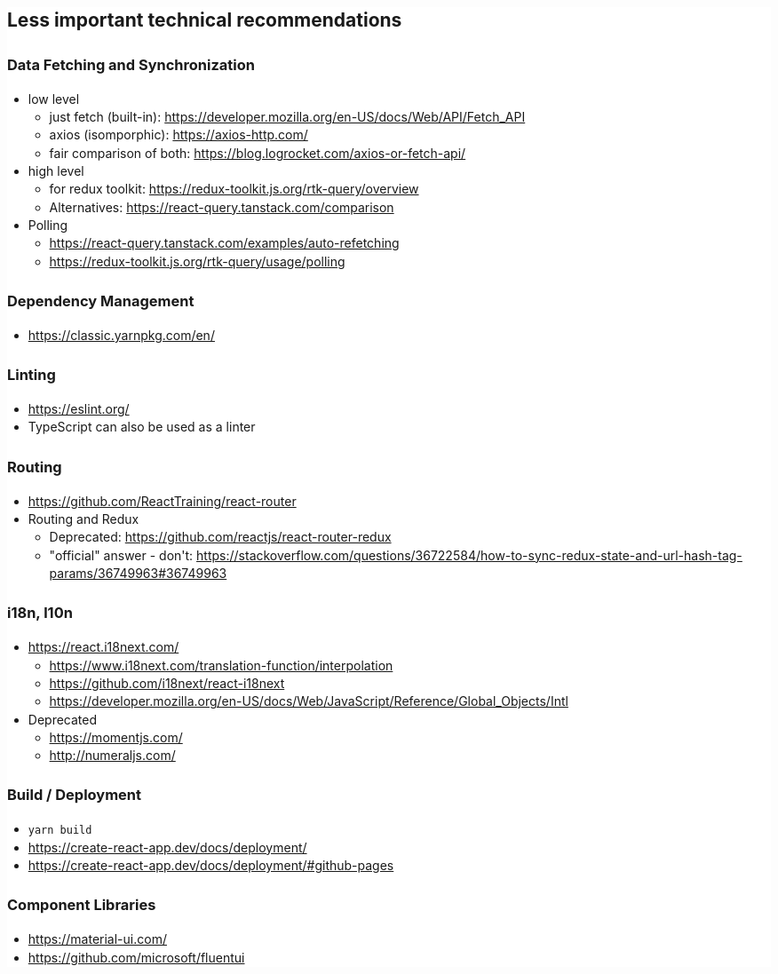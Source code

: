 ## Less important technical recommendations

### Data Fetching and Synchronization
- low level
  - just fetch (built-in): https://developer.mozilla.org/en-US/docs/Web/API/Fetch_API
  - axios (isomporphic): https://axios-http.com/
  - fair comparison of both: https://blog.logrocket.com/axios-or-fetch-api/
- high level
  - for redux toolkit: https://redux-toolkit.js.org/rtk-query/overview
  - Alternatives: https://react-query.tanstack.com/comparison
- Polling
  - https://react-query.tanstack.com/examples/auto-refetching
  - https://redux-toolkit.js.org/rtk-query/usage/polling  
  
### Dependency Management

- https://classic.yarnpkg.com/en/

### Linting

- https://eslint.org/
- TypeScript can also be used as a linter

### Routing

- https://github.com/ReactTraining/react-router
- Routing and Redux
  - Deprecated: https://github.com/reactjs/react-router-redux
  - "official" answer - don't: https://stackoverflow.com/questions/36722584/how-to-sync-redux-state-and-url-hash-tag-params/36749963#36749963

### i18n, l10n

- https://react.i18next.com/
  - https://www.i18next.com/translation-function/interpolation
  - https://github.com/i18next/react-i18next
  - https://developer.mozilla.org/en-US/docs/Web/JavaScript/Reference/Global_Objects/Intl
- Deprecated
  - https://momentjs.com/
  - http://numeraljs.com/

### Build / Deployment

- `yarn build`
- https://create-react-app.dev/docs/deployment/ 
- https://create-react-app.dev/docs/deployment/#github-pages

### Component Libraries

- https://material-ui.com/
- https://github.com/microsoft/fluentui
